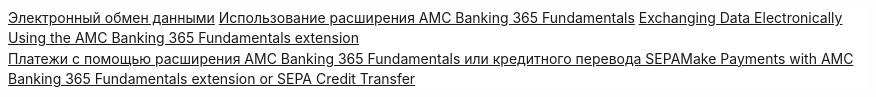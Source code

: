 <span data-ttu-id="d3a7d-273">[Электронный обмен данными](across-data-exchange.md)
[Использование расширения AMC Banking 365 Fundamentals](ui-extensions-amc-banking.md) </span><span class="sxs-lookup"><span data-stu-id="d3a7d-273">[Exchanging Data Electronically](across-data-exchange.md)
[Using the AMC Banking 365 Fundamentals extension](ui-extensions-amc-banking.md) </span></span>  
[<span data-ttu-id="d3a7d-274">Платежи с помощью расширения AMC Banking 365 Fundamentals или кредитного перевода SEPA</span><span class="sxs-lookup"><span data-stu-id="d3a7d-274">Make Payments with AMC Banking 365 Fundamentals extension or SEPA Credit Transfer</span></span>](finance-make-payments-with-bank-data-conversion-service-or-sepa-credit-transfer.md)   
